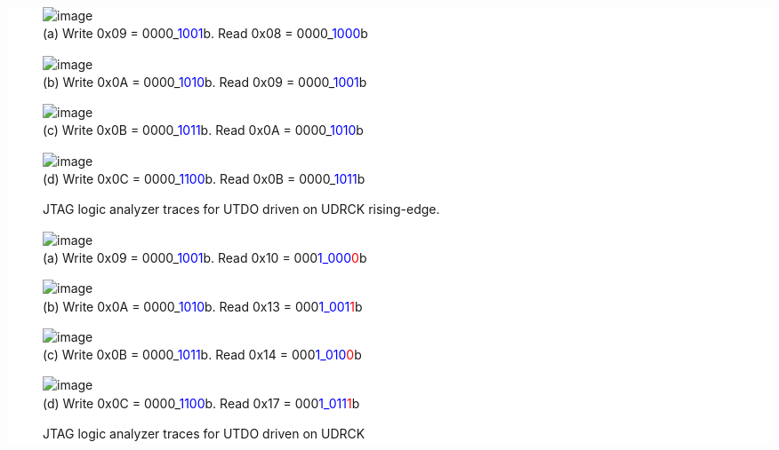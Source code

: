 <figure id="fig:sf2_starter_ujtag_ila_tdo_rise">
<div class="center">
<p><img src="../figures/sf2_starter_ujtag_ila_tdo_rise_0x09_0x08.png"
style="width:95.0%" alt="image" /><br />
(a) Write 0x09 = 0000_<span style="color: blue">1001</span>b. Read 0x08
= 0000_<span style="color: blue">1000</span>b</p>
</div>
<div class="center">
<p><img src="../figures/sf2_starter_ujtag_ila_tdo_rise_0x0A_0x09.png"
style="width:95.0%" alt="image" /><br />
(b) Write 0x0A = 0000_<span style="color: blue">1010</span>b. Read 0x09
= 0000_<span style="color: blue">1001</span>b</p>
</div>
<div class="center">
<p><img src="../figures/sf2_starter_ujtag_ila_tdo_rise_0x0B_0x0A.png"
style="width:95.0%" alt="image" /><br />
(c) Write 0x0B = 0000_<span style="color: blue">1011</span>b. Read 0x0A
= 0000_<span style="color: blue">1010</span>b</p>
</div>
<div class="center">
<p><img src="../figures/sf2_starter_ujtag_ila_tdo_rise_0x0C_0x0B.png"
style="width:95.0%" alt="image" /><br />
(d) Write 0x0C = 0000_<span style="color: blue">1100</span>b. Read 0x0B
= 0000_<span style="color: blue">1011</span>b</p>
</div>
<figcaption>JTAG logic analyzer traces for UTDO driven on UDRCK
rising-edge.</figcaption>
</figure>

<figure id="fig:sf2_starter_ujtag_ila_tdo_fall">
<div class="center">
<p><img src="../figures/sf2_starter_ujtag_ila_tdo_fall_0x09_0x10.png"
style="width:95.0%" alt="image" /><br />
(a) Write 0x09 = 0000_<span style="color: blue">1001</span>b. Read 0x10
= 000<span style="color: blue">1_000</span><span
style="color: red">0</span>b</p>
</div>
<div class="center">
<p><img src="../figures/sf2_starter_ujtag_ila_tdo_fall_0x0A_0x13.png"
style="width:95.0%" alt="image" /><br />
(b) Write 0x0A = 0000_<span style="color: blue">1010</span>b. Read 0x13
= 000<span style="color: blue">1_001</span><span
style="color: red">1</span>b</p>
</div>
<div class="center">
<p><img src="../figures/sf2_starter_ujtag_ila_tdo_fall_0x0B_0x14.png"
style="width:95.0%" alt="image" /><br />
(c) Write 0x0B = 0000_<span style="color: blue">1011</span>b. Read 0x14
= 000<span style="color: blue">1_010</span><span
style="color: red">0</span>b</p>
</div>
<div class="center">
<p><img src="../figures/sf2_starter_ujtag_ila_tdo_fall_0x0C_0x17.png"
style="width:95.0%" alt="image" /><br />
(d) Write 0x0C = 0000_<span style="color: blue">1100</span>b. Read 0x17
= 000<span style="color: blue">1_011</span><span
style="color: red">1</span>b</p>
</div>
<figcaption>JTAG logic analyzer traces for UTDO driven on UDRCK